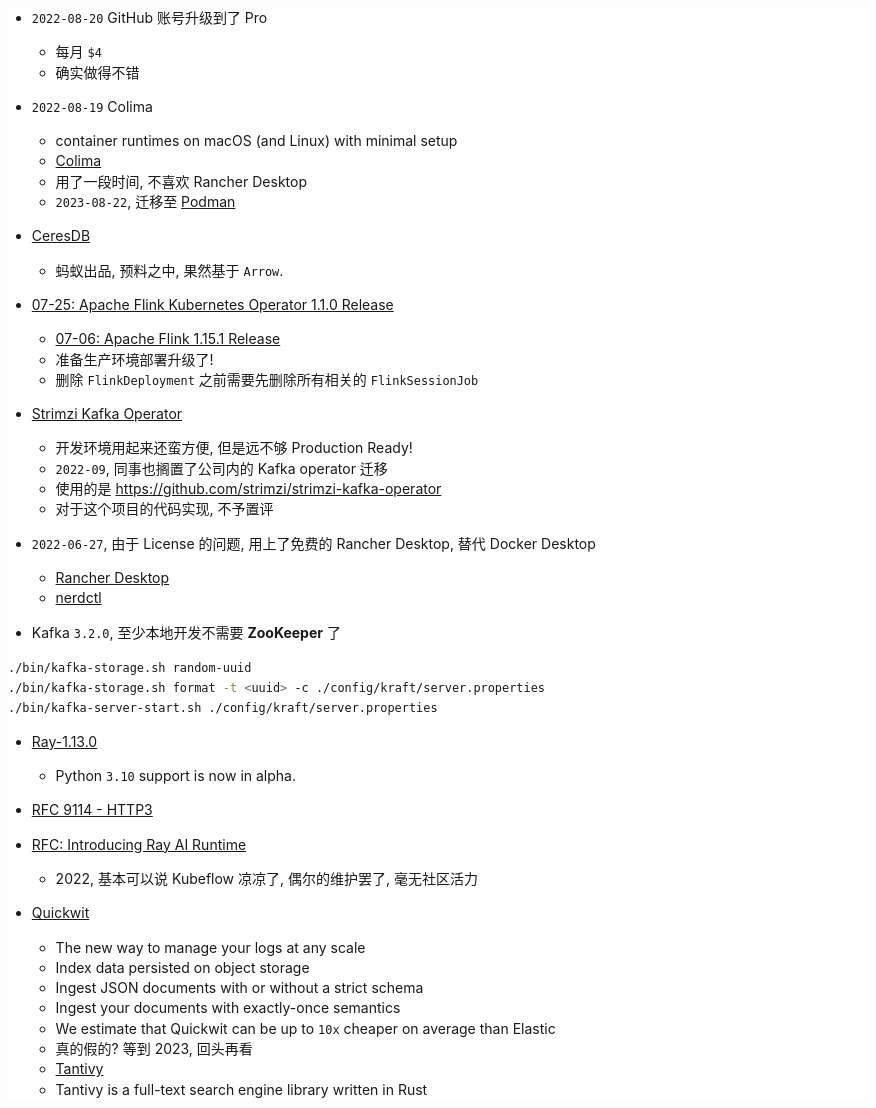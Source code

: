 - `2022-08-20` GitHub 账号升级到了 Pro
  - 每月 `$4`
  - 确实做得不错

- `2022-08-19` Colima
  - container runtimes on macOS (and Linux) with minimal setup
  - [Colima](https://github.com/abiosoft/colima)
  - 用了一段时间, 不喜欢 Rancher Desktop
  - `2023-08-22`, 迁移至 [Podman](https://github.com/containers/podman)

- [CeresDB](https://github.com/CeresDB/ceresdb)
  - 蚂蚁出品, 预料之中, 果然基于 `Arrow`.

- [07-25: Apache Flink Kubernetes Operator 1.1.0 Release](https://flink.apache.org/news/2022/07/25/release-kubernetes-operator-1.1.0.html)
  - [07-06: Apache Flink 1.15.1 Release](https://flink.apache.org/news/2022/07/06/release-1.15.1.html)
  - 准备生产环境部署升级了!
  - 删除 `FlinkDeployment` 之前需要先删除所有相关的 `FlinkSessionJob`

- [Strimzi Kafka Operator](https://github.com/strimzi/strimzi-kafka-operator)
  - 开发环境用起来还蛮方便, 但是远不够 Production Ready!
  - `2022-09`, 同事也搁置了公司内的 Kafka operator 迁移
  - 使用的是 https://github.com/strimzi/strimzi-kafka-operator
  - 对于这个项目的代码实现, 不予置评

- `2022-06-27`, 由于 License 的问题,
  用上了免费的 Rancher Desktop,
  替代 Docker Desktop
  - [Rancher Desktop](https://rancherdesktop.io)
  - [nerdctl](https://github.com/containerd/nerdctl)

- Kafka `3.2.0`, 至少本地开发不需要 __ZooKeeper__ 了

```zsh
./bin/kafka-storage.sh random-uuid
./bin/kafka-storage.sh format -t <uuid> -c ./config/kraft/server.properties
./bin/kafka-server-start.sh ./config/kraft/server.properties
```

- [Ray-1.13.0](https://github.com/ray-project/ray/releases/tag/ray-1.13.0)
  - Python `3.10` support is now in alpha.

- [RFC 9114 - HTTP3](https://www.rfc-editor.org/rfc/rfc9114)

- [RFC: Introducing Ray AI Runtime](https://github.com/ray-project/ray/issues/22488)
  - 2022, 基本可以说 Kubeflow 凉凉了, 偶尔的维护罢了, 毫无社区活力

- [Quickwit](https://github.com/quickwit-oss/quickwit)
  - The new way to manage your logs at any scale
  - Index data persisted on object storage
  - Ingest JSON documents with or without a strict schema
  - Ingest your documents with exactly-once semantics
  - We estimate that Quickwit can be up to
    `10x` cheaper on average than Elastic
  - 真的假的? 等到 2023, 回头再看
  - [Tantivy](https://github.com/quickwit-oss/tantivy)
  - Tantivy is a full-text search engine library written in Rust

